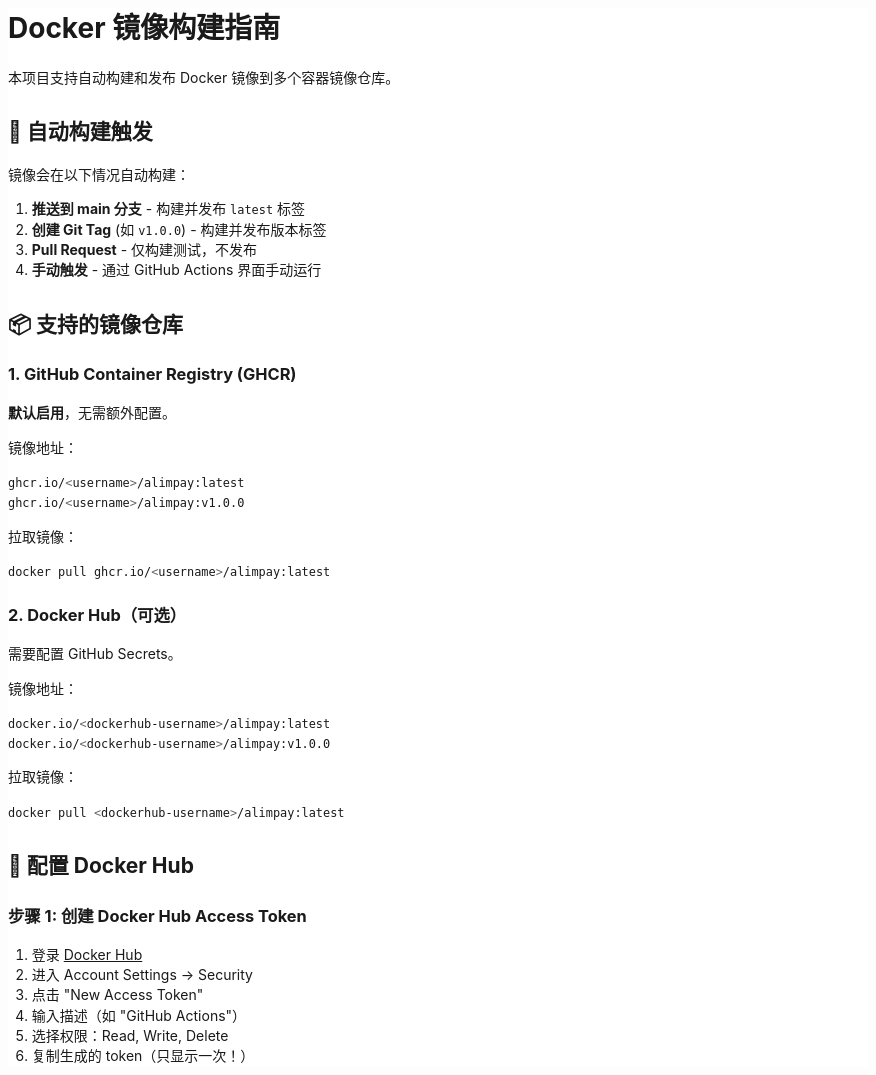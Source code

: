 # Docker 镜像构建指南

本项目支持自动构建和发布 Docker 镜像到多个容器镜像仓库。

## 🚀 自动构建触发

镜像会在以下情况自动构建：

1. **推送到 main 分支** - 构建并发布 `latest` 标签
2. **创建 Git Tag** (如 `v1.0.0`) - 构建并发布版本标签
3. **Pull Request** - 仅构建测试，不发布
4. **手动触发** - 通过 GitHub Actions 界面手动运行

## 📦 支持的镜像仓库

### 1. GitHub Container Registry (GHCR)
**默认启用**，无需额外配置。

镜像地址：
```bash
ghcr.io/<username>/alimpay:latest
ghcr.io/<username>/alimpay:v1.0.0
```

拉取镜像：
```bash
docker pull ghcr.io/<username>/alimpay:latest
```

### 2. Docker Hub（可选）
需要配置 GitHub Secrets。

镜像地址：
```bash
docker.io/<dockerhub-username>/alimpay:latest
docker.io/<dockerhub-username>/alimpay:v1.0.0
```

拉取镜像：
```bash
docker pull <dockerhub-username>/alimpay:latest
```

## 🔧 配置 Docker Hub

### 步骤 1: 创建 Docker Hub Access Token

1. 登录 [Docker Hub](https://hub.docker.com/)
2. 进入 Account Settings → Security
3. 点击 "New Access Token"
4. 输入描述（如 "GitHub Actions"）
5. 选择权限：Read, Write, Delete
6. 复制生成的 token（只显示一次！）
